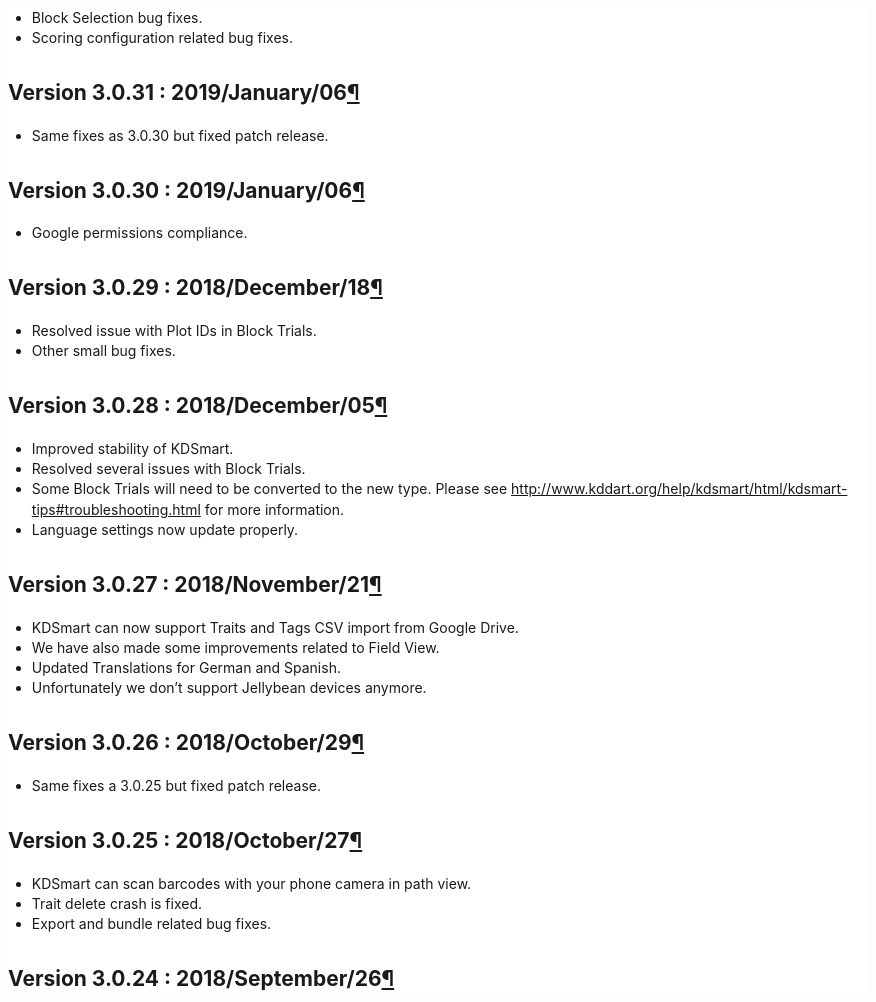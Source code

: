 *   Block Selection bug fixes.
*   Scoring configuration related bug fixes.

## Version 3.0.31 : 2019/January/06[¶](#version-3-0-31-2019-january-06 "Permalink to this headline")

*   Same fixes as 3.0.30 but fixed patch release.

## Version 3.0.30 : 2019/January/06[¶](#version-3-0-30-2019-january-06 "Permalink to this headline")

*   Google permissions compliance.

## Version 3.0.29 : 2018/December/18[¶](#version-3-0-29-2018-december-18 "Permalink to this headline")

*   Resolved issue with Plot IDs in Block Trials.
*   Other small bug fixes.

## Version 3.0.28 : 2018/December/05[¶](#version-3-0-28-2018-december-05 "Permalink to this headline")

*   Improved stability of KDSmart.
*   Resolved several issues with Block Trials.
*   Some Block Trials will need to be converted to the new type. Please see <http://www.kddart.org/help/kdsmart/html/kdsmart-tips#troubleshooting.html> for more information.
*   Language settings now update properly.

## Version 3.0.27 : 2018/November/21[¶](#version-3-0-27-2018-november-21 "Permalink to this headline")

*   KDSmart can now support Traits and Tags CSV import from Google Drive.
*   We have also made some improvements related to Field View.
*   Updated Translations for German and Spanish.
*   Unfortunately we don’t support Jellybean devices anymore.

## Version 3.0.26 : 2018/October/29[¶](#version-3-0-26-2018-october-29 "Permalink to this headline")

*   Same fixes a 3.0.25 but fixed patch release.

## Version 3.0.25 : 2018/October/27[¶](#version-3-0-25-2018-october-27 "Permalink to this headline")

*   KDSmart can scan barcodes with your phone camera in path view.
*   Trait delete crash is fixed.
*   Export and bundle related bug fixes.

## Version 3.0.24 : 2018/September/26[¶](#version-3-0-24-2018-september-26 "Permalink to this headline")
